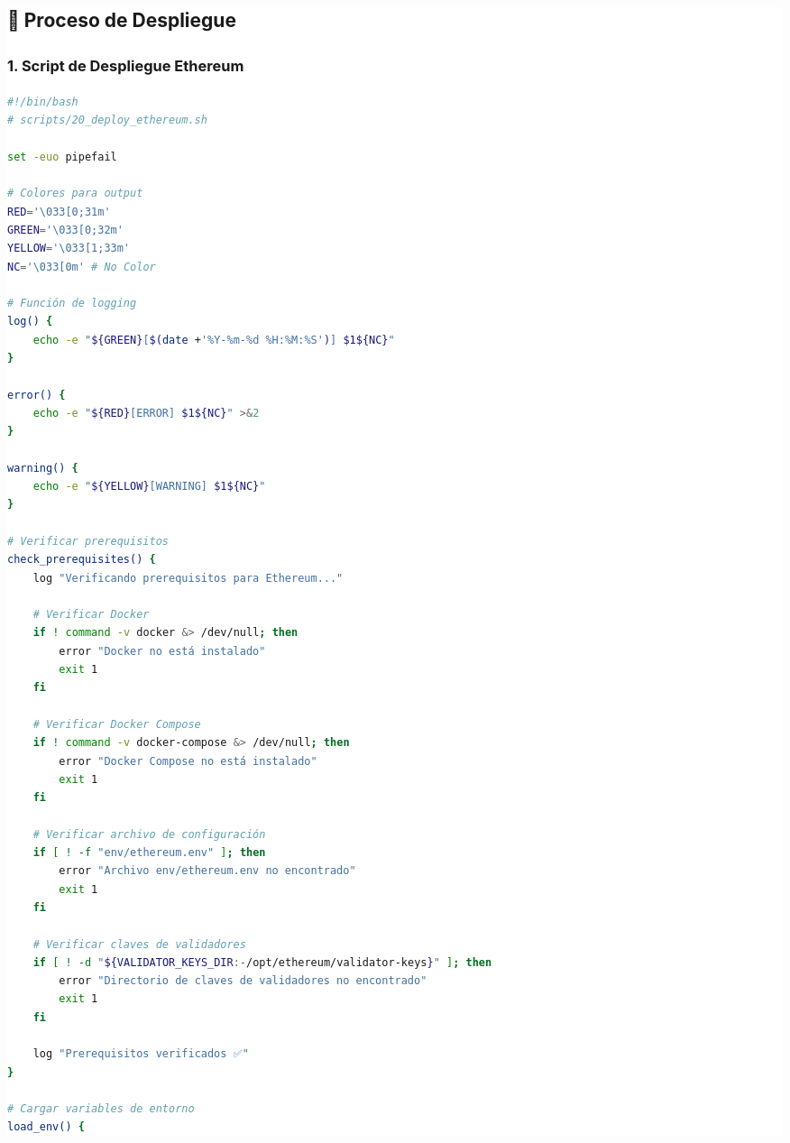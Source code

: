 
## 🚀 Proceso de Despliegue

### 1. Script de Despliegue Ethereum

```bash
#!/bin/bash
# scripts/20_deploy_ethereum.sh

set -euo pipefail

# Colores para output
RED='\033[0;31m'
GREEN='\033[0;32m'
YELLOW='\033[1;33m'
NC='\033[0m' # No Color

# Función de logging
log() {
    echo -e "${GREEN}[$(date +'%Y-%m-%d %H:%M:%S')] $1${NC}"
}

error() {
    echo -e "${RED}[ERROR] $1${NC}" >&2
}

warning() {
    echo -e "${YELLOW}[WARNING] $1${NC}"
}

# Verificar prerequisitos
check_prerequisites() {
    log "Verificando prerequisitos para Ethereum..."
    
    # Verificar Docker
    if ! command -v docker &> /dev/null; then
        error "Docker no está instalado"
        exit 1
    fi
    
    # Verificar Docker Compose
    if ! command -v docker-compose &> /dev/null; then
        error "Docker Compose no está instalado"
        exit 1
    fi
    
    # Verificar archivo de configuración
    if [ ! -f "env/ethereum.env" ]; then
        error "Archivo env/ethereum.env no encontrado"
        exit 1
    fi
    
    # Verificar claves de validadores
    if [ ! -d "${VALIDATOR_KEYS_DIR:-/opt/ethereum/validator-keys}" ]; then
        error "Directorio de claves de validadores no encontrado"
        exit 1
    fi
    
    log "Prerequisitos verificados ✅"
}

# Cargar variables de entorno
load_env() {
```